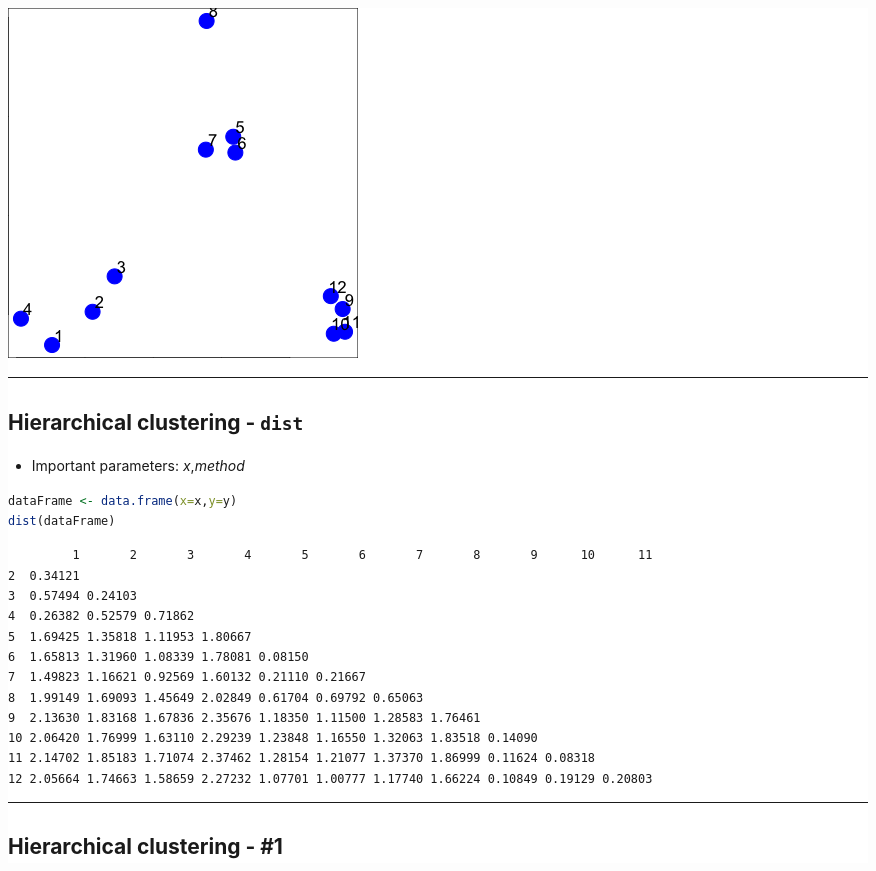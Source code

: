 <div class="rimage center"><img src="fig/createData.png" title="plot of chunk createData" alt="plot of chunk createData" class="plot" /></div>



---

## Hierarchical clustering - `dist`

* Important parameters: _x_,_method_

```r
dataFrame <- data.frame(x=x,y=y)
dist(dataFrame)
```

```
         1       2       3       4       5       6       7       8       9      10      11
2  0.34121                                                                                
3  0.57494 0.24103                                                                        
4  0.26382 0.52579 0.71862                                                                
5  1.69425 1.35818 1.11953 1.80667                                                        
6  1.65813 1.31960 1.08339 1.78081 0.08150                                                
7  1.49823 1.16621 0.92569 1.60132 0.21110 0.21667                                        
8  1.99149 1.69093 1.45649 2.02849 0.61704 0.69792 0.65063                                
9  2.13630 1.83168 1.67836 2.35676 1.18350 1.11500 1.28583 1.76461                        
10 2.06420 1.76999 1.63110 2.29239 1.23848 1.16550 1.32063 1.83518 0.14090                
11 2.14702 1.85183 1.71074 2.37462 1.28154 1.21077 1.37370 1.86999 0.11624 0.08318        
12 2.05664 1.74663 1.58659 2.27232 1.07701 1.00777 1.17740 1.66224 0.10849 0.19129 0.20803
```


---

## Hierarchical clustering - #1
